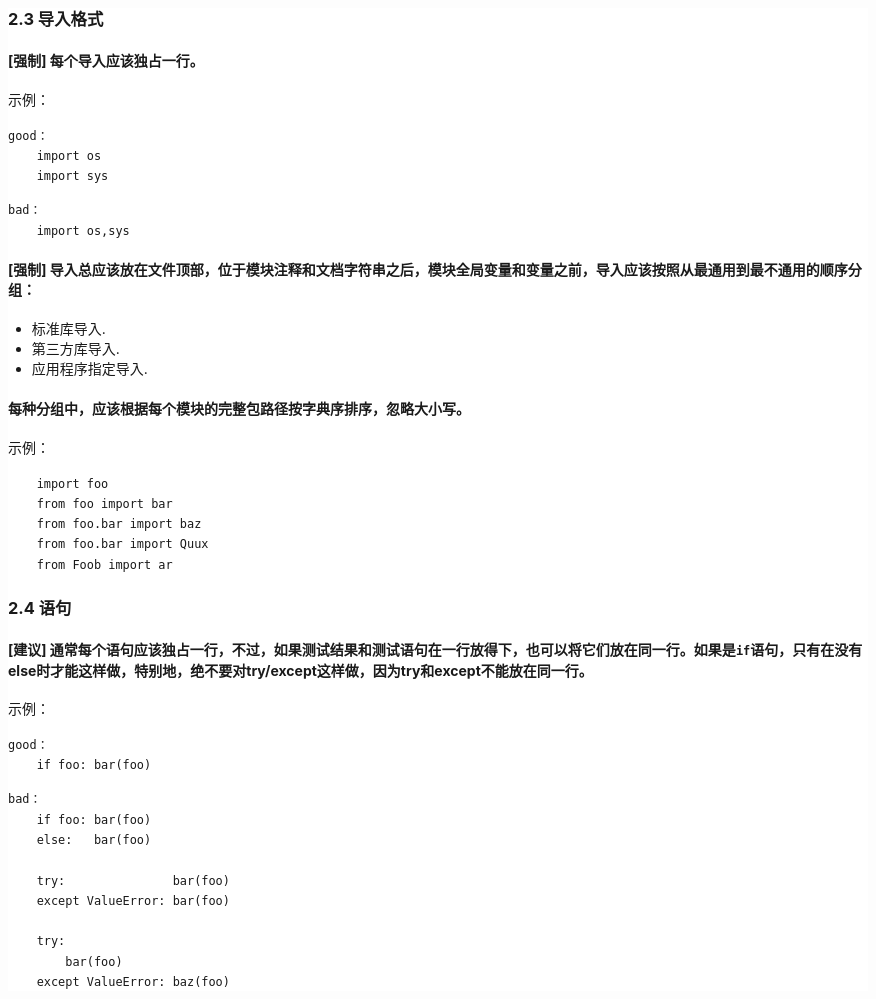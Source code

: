 ### 2.3 导入格式

#### [强制] 每个导入应该独占一行。

示例：
```
good：
    import os
    import sys
```
```
bad：
    import os,sys
```
#### [强制] 导入总应该放在文件顶部，位于模块注释和文档字符串之后，模块全局变量和变量之前，导入应该按照从最通用到最不通用的顺序分组：
* 标准库导入.
* 第三方库导入.
* 应用程序指定导入.
#### 每种分组中，应该根据每个模块的完整包路径按字典序排序，忽略大小写。

示例：
```
    import foo
    from foo import bar
    from foo.bar import baz
    from foo.bar import Quux
    from Foob import ar
```

### 2.4 语句

#### [建议] 通常每个语句应该独占一行，不过，如果测试结果和测试语句在一行放得下，也可以将它们放在同一行。如果是`if`语句，只有在没有else时才能这样做，特别地，绝不要对try/except这样做，因为try和except不能放在同一行。

示例：
```
good：
    if foo: bar(foo)
```
```
bad：
    if foo: bar(foo)
    else:   bar(foo)

    try:               bar(foo)
    except ValueError: bar(foo)

    try:
        bar(foo)
    except ValueError: baz(foo)
```
